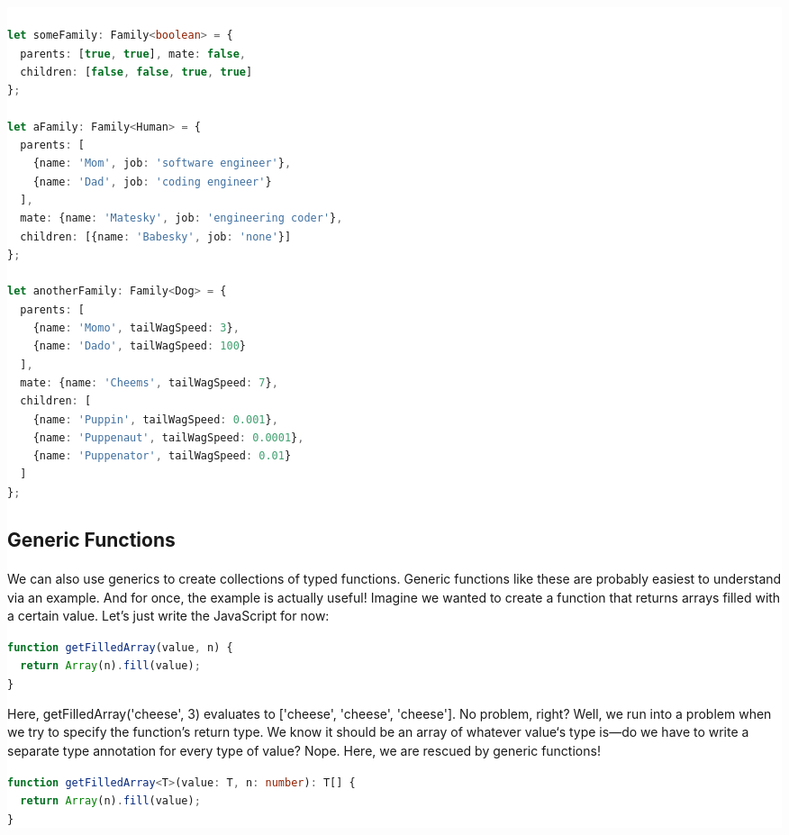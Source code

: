 ```ts

let someFamily: Family<boolean> = {
  parents: [true, true], mate: false, 
  children: [false, false, true, true]
};

let aFamily: Family<Human> = {
  parents: [
    {name: 'Mom', job: 'software engineer'},
    {name: 'Dad', job: 'coding engineer'}
  ],
  mate: {name: 'Matesky', job: 'engineering coder'},
  children: [{name: 'Babesky', job: 'none'}]
};

let anotherFamily: Family<Dog> = {
  parents: [
    {name: 'Momo', tailWagSpeed: 3},
    {name: 'Dado', tailWagSpeed: 100}
  ],
  mate: {name: 'Cheems', tailWagSpeed: 7},
  children: [
    {name: 'Puppin', tailWagSpeed: 0.001},
    {name: 'Puppenaut', tailWagSpeed: 0.0001},
    {name: 'Puppenator', tailWagSpeed: 0.01}
  ]
};

```

## Generic Functions

We can also use generics to create collections of typed functions. Generic functions like these are probably easiest to understand via an example. And for once, the example is actually useful! Imagine we wanted to create a function that returns arrays filled with a certain value. Let’s just write the JavaScript for now:

```ts
function getFilledArray(value, n) {
  return Array(n).fill(value);
}
```

Here, getFilledArray('cheese', 3) evaluates to ['cheese', 'cheese', 'cheese']. No problem, right? Well, we run into a problem when we try to specify the function’s return type. We know it should be an array of whatever value‘s type is—do we have to write a separate type annotation for every type of value? Nope. Here, we are rescued by generic functions!

```ts
function getFilledArray<T>(value: T, n: number): T[] {
  return Array(n).fill(value);
}
```
